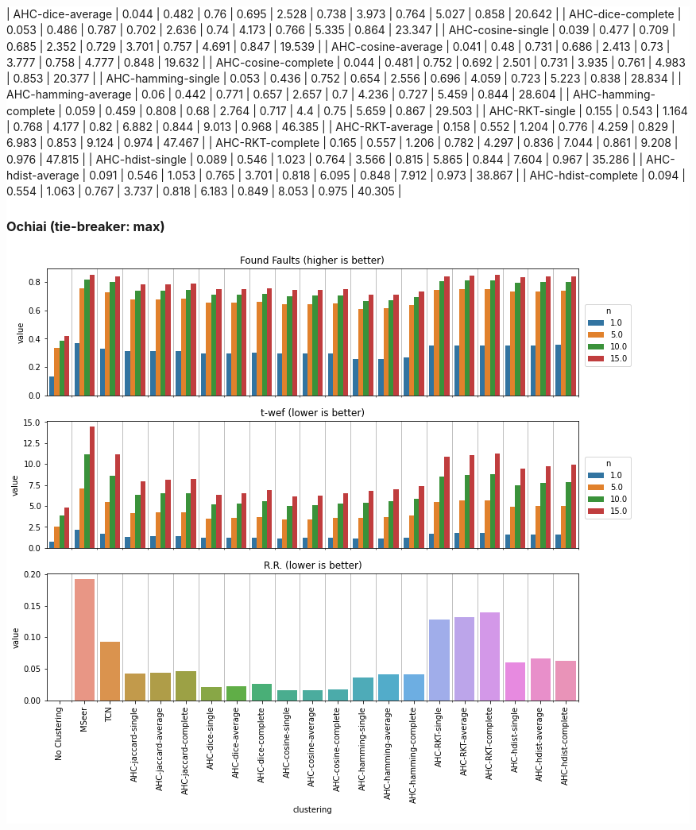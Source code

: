 | AHC-dice-average     |  0.044 |                0.482 |         0.76  |                0.695 |         2.528 |                 0.738 |          3.973 |                 0.764 |          5.027 |                  0.858 |          20.642 |
| AHC-dice-complete    |  0.053 |                0.486 |         0.787 |                0.702 |         2.636 |                 0.74  |          4.173 |                 0.766 |          5.335 |                  0.864 |          23.347 |
| AHC-cosine-single    |  0.039 |                0.477 |         0.709 |                0.685 |         2.352 |                 0.729 |          3.701 |                 0.757 |          4.691 |                  0.847 |          19.539 |
| AHC-cosine-average   |  0.041 |                0.48  |         0.731 |                0.686 |         2.413 |                 0.73  |          3.777 |                 0.758 |          4.777 |                  0.848 |          19.632 |
| AHC-cosine-complete  |  0.044 |                0.481 |         0.752 |                0.692 |         2.501 |                 0.731 |          3.935 |                 0.761 |          4.983 |                  0.853 |          20.377 |
| AHC-hamming-single   |  0.053 |                0.436 |         0.752 |                0.654 |         2.556 |                 0.696 |          4.059 |                 0.723 |          5.223 |                  0.838 |          28.834 |
| AHC-hamming-average  |  0.06  |                0.442 |         0.771 |                0.657 |         2.657 |                 0.7   |          4.236 |                 0.727 |          5.459 |                  0.844 |          28.604 |
| AHC-hamming-complete |  0.059 |                0.459 |         0.808 |                0.68  |         2.764 |                 0.717 |          4.4   |                 0.75  |          5.659 |                  0.867 |          29.503 |
| AHC-RKT-single       |  0.155 |                0.543 |         1.164 |                0.768 |         4.177 |                 0.82  |          6.882 |                 0.844 |          9.013 |                  0.968 |          46.385 |
| AHC-RKT-average      |  0.158 |                0.552 |         1.204 |                0.776 |         4.259 |                 0.829 |          6.983 |                 0.853 |          9.124 |                  0.974 |          47.467 |
| AHC-RKT-complete     |  0.165 |                0.557 |         1.206 |                0.782 |         4.297 |                 0.836 |          7.044 |                 0.861 |          9.208 |                  0.976 |          47.815 |
| AHC-hdist-single     |  0.089 |                0.546 |         1.023 |                0.764 |         3.566 |                 0.815 |          5.865 |                 0.844 |          7.604 |                  0.967 |          35.286 |
| AHC-hdist-average    |  0.091 |                0.546 |         1.053 |                0.765 |         3.701 |                 0.818 |          6.095 |                 0.848 |          7.912 |                  0.973 |          38.867 |
| AHC-hdist-complete   |  0.094 |                0.554 |         1.063 |                0.767 |         3.737 |                 0.818 |          6.183 |                 0.849 |          8.053 |                  0.975 |          40.305 |

### Ochiai (tie-breaker: max)
![Ochiai Max Java](figures/eval/FL_ochiai_max_Java.png)
